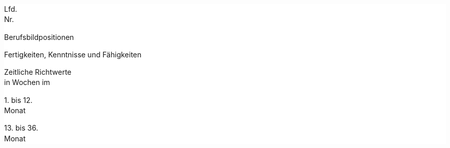 </col>

</colgroup>

<thead valign="bottom">

<tr>

<th style="border-right: 0.5pt solid ; border-bottom: 0.5pt solid ;  font-weight:normal;" rowspan="2" align="center" valign="middle" charoff="50">

Lfd.  
Nr.

</th>

<th style="border-right: 0.5pt solid ; border-bottom: 0.5pt solid ;  font-weight:normal;" rowspan="2" align="center" valign="middle" charoff="50">

Berufsbildpositionen

</th>

<th style="border-right: 0.5pt solid ; border-bottom: 0.5pt solid ;  font-weight:normal;" rowspan="2" align="center" valign="middle" charoff="50">

Fertigkeiten, Kenntnisse und Fähigkeiten

</th>

<th style="border-bottom: 0.5pt solid ;  font-weight:normal;" colspan="2" align="center" valign="middle" charoff="50">

Zeitliche Richtwerte  
in Wochen im

</th>

</tr>

<tr>

<th style="border-right: 0.5pt solid ; border-bottom: 0.5pt solid ;  font-weight:normal;" align="center" valign="middle" charoff="50">

1\. bis 12.  
Monat

</th>

<th style="border-bottom: 0.5pt solid ;  font-weight:normal;" align="center" valign="middle" charoff="50">

13\. bis 36.  
Monat

</th>

</tr>

<tr>

<th style="border-right: 0.5pt solid ; border-bottom: 0.5pt solid ;  font-weight:normal;" align="center" valign="middle" charoff="50">
